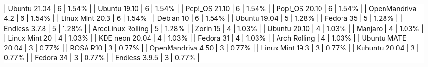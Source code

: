 | Ubuntu 21.04        | 6         | 1.54%   |
| Ubuntu 19.10        | 6         | 1.54%   |
| Pop!_OS 21.10       | 6         | 1.54%   |
| Pop!_OS 20.10       | 6         | 1.54%   |
| OpenMandriva 4.2    | 6         | 1.54%   |
| Linux Mint 20.3     | 6         | 1.54%   |
| Debian 10           | 6         | 1.54%   |
| Ubuntu 19.04        | 5         | 1.28%   |
| Fedora 35           | 5         | 1.28%   |
| Endless 3.7.8       | 5         | 1.28%   |
| ArcoLinux Rolling   | 5         | 1.28%   |
| Zorin 15            | 4         | 1.03%   |
| Ubuntu 20.10        | 4         | 1.03%   |
| Manjaro             | 4         | 1.03%   |
| Linux Mint 20       | 4         | 1.03%   |
| KDE neon 20.04      | 4         | 1.03%   |
| Fedora 31           | 4         | 1.03%   |
| Arch Rolling        | 4         | 1.03%   |
| Ubuntu MATE 20.04   | 3         | 0.77%   |
| ROSA R10            | 3         | 0.77%   |
| OpenMandriva 4.50   | 3         | 0.77%   |
| Linux Mint 19.3     | 3         | 0.77%   |
| Kubuntu 20.04       | 3         | 0.77%   |
| Fedora 34           | 3         | 0.77%   |
| Endless 3.9.5       | 3         | 0.77%   |
